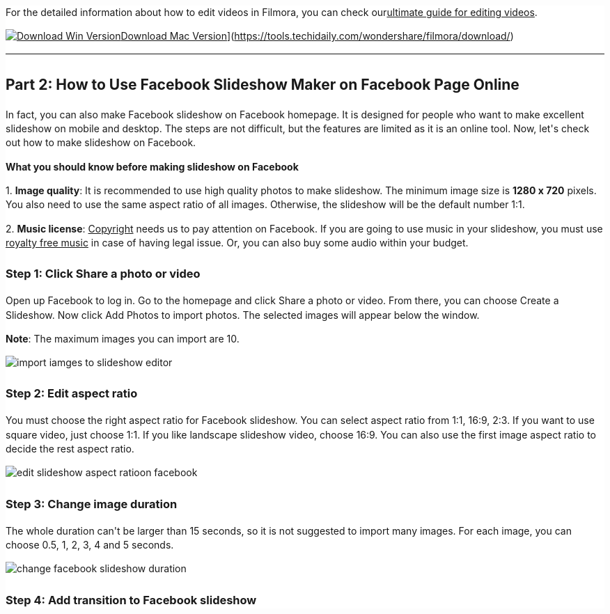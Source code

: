For the detailed information about how to edit videos in Filmora, you can check our[ultimate guide for editing videos](https://tools.techidaily.com/wondershare/filmora/download/).

[![Download Win Version](https://images.wondershare.com/filmora/guide/download-btn-win.jpg)](https://tools.techidaily.com/wondershare/filmora/download/)[Download Mac Version](https://images.wondershare.com/filmora/guide/download-btn-mac.jpg)](https://tools.techidaily.com/wondershare/filmora/download/)

---

## Part 2: How to Use Facebook Slideshow Maker on Facebook Page Online

In fact, you can also make Facebook slideshow on Facebook homepage. It is designed for people who want to make excellent slideshow on mobile and desktop. The steps are not difficult, but the features are limited as it is an online tool. Now, let's check out how to make slideshow on Facebook.

**What you should know before making slideshow on Facebook**

1\. **Image quality**: It is recommended to use high quality photos to make slideshow. The minimum image size is **1280 x 720** pixels. You also need to use the same aspect ratio of all images. Otherwise, the slideshow will be the default number 1:1.

2\. **Music license**: [Copyright](https://www.facebook.com/help/1020633957973118?helpref=faq%5Fcontent) needs us to pay attention on Facebook. If you are going to use music in your slideshow, you must use [royalty free music](https://tools.techidaily.com/wondershare/filmora/download/) in case of having legal issue. Or, you can also buy some audio within your budget.

### Step 1: Click Share a photo or video

Open up Facebook to log in. Go to the homepage and click Share a photo or video. From there, you can choose Create a Slideshow. Now click Add Photos to import photos. The selected images will appear below the window.

**Note**: The maximum images you can import are 10.

![import iamges to slideshow editor](https://images.wondershare.com/filmora/filmorapro/facebook-slideshow-maker-choose-images.jpg)

### Step 2: Edit aspect ratio

You must choose the right aspect ratio for Facebook slideshow. You can select aspect ratio from 1:1, 16:9, 2:3\. If you want to use square video, just choose 1:1\. If you like landscape slideshow video, choose 16:9\. You can also use the first image aspect ratio to decide the rest aspect ratio.

![edit slideshow aspect ratioon facebook](https://images.wondershare.com/filmora/article-images/slideshow-maker-setting.jpg)

### Step 3: Change image duration

The whole duration can't be larger than 15 seconds, so it is not suggested to import many images. For each image, you can choose 0.5, 1, 2, 3, 4 and 5 seconds.

![change facebook slideshow duration ](https://images.wondershare.com/filmora/filmora-business/change-duration-facebook-slideshow.jpg)

### Step 4: Add transition to Facebook slideshow
